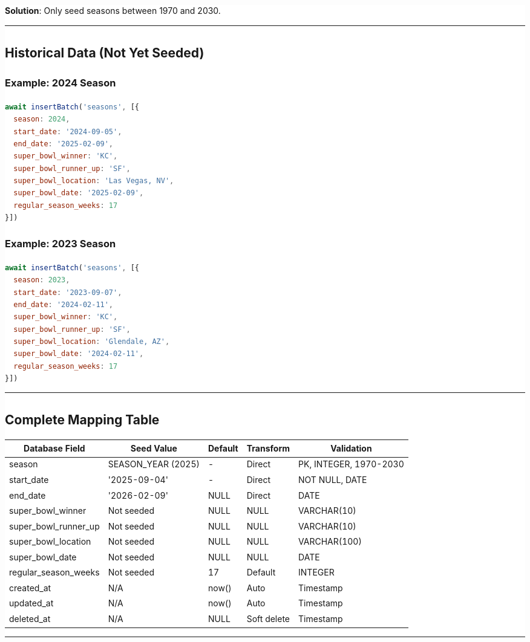**Solution**: Only seed seasons between 1970 and 2030.

---

## Historical Data (Not Yet Seeded)

### Example: 2024 Season

```javascript
await insertBatch('seasons', [{
  season: 2024,
  start_date: '2024-09-05',
  end_date: '2025-02-09',
  super_bowl_winner: 'KC',
  super_bowl_runner_up: 'SF',
  super_bowl_location: 'Las Vegas, NV',
  super_bowl_date: '2025-02-09',
  regular_season_weeks: 17
}])
```

### Example: 2023 Season

```javascript
await insertBatch('seasons', [{
  season: 2023,
  start_date: '2023-09-07',
  end_date: '2024-02-11',
  super_bowl_winner: 'KC',
  super_bowl_runner_up: 'SF',
  super_bowl_location: 'Glendale, AZ',
  super_bowl_date: '2024-02-11',
  regular_season_weeks: 17
}])
```

---

## Complete Mapping Table

| Database Field | Seed Value | Default | Transform | Validation |
|----------------|------------|---------|-----------|------------|
| season | SEASON_YEAR (2025) | - | Direct | PK, INTEGER, 1970-2030 |
| start_date | '2025-09-04' | - | Direct | NOT NULL, DATE |
| end_date | '2026-02-09' | NULL | Direct | DATE |
| super_bowl_winner | Not seeded | NULL | NULL | VARCHAR(10) |
| super_bowl_runner_up | Not seeded | NULL | NULL | VARCHAR(10) |
| super_bowl_location | Not seeded | NULL | NULL | VARCHAR(100) |
| super_bowl_date | Not seeded | NULL | NULL | DATE |
| regular_season_weeks | Not seeded | 17 | Default | INTEGER |
| created_at | N/A | now() | Auto | Timestamp |
| updated_at | N/A | now() | Auto | Timestamp |
| deleted_at | N/A | NULL | Soft delete | Timestamp |

---